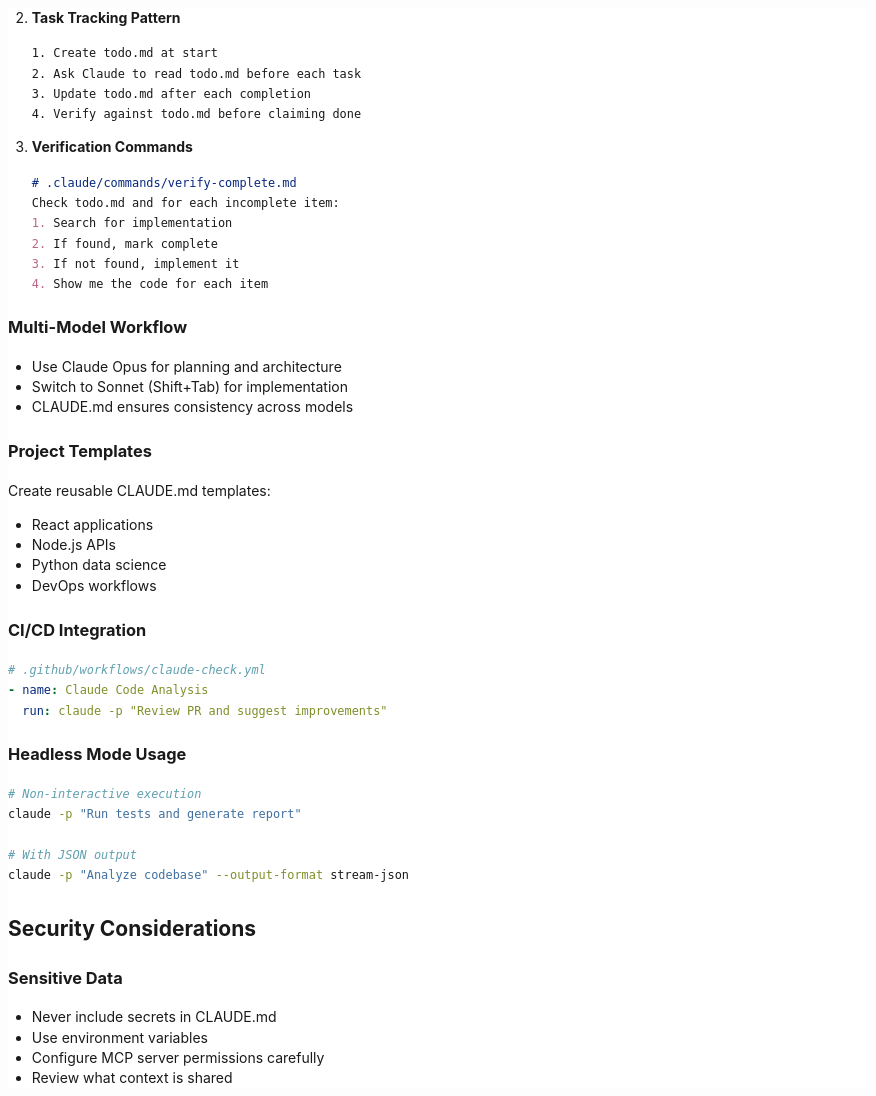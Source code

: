 2. **Task Tracking Pattern**
   ```
   1. Create todo.md at start
   2. Ask Claude to read todo.md before each task
   3. Update todo.md after each completion
   4. Verify against todo.md before claiming done
   ```

3. **Verification Commands**
   ```markdown
   # .claude/commands/verify-complete.md
   Check todo.md and for each incomplete item:
   1. Search for implementation
   2. If found, mark complete
   3. If not found, implement it
   4. Show me the code for each item
   ```

### Multi-Model Workflow
- Use Claude Opus for planning and architecture
- Switch to Sonnet (Shift+Tab) for implementation
- CLAUDE.md ensures consistency across models

### Project Templates
Create reusable CLAUDE.md templates:
- React applications
- Node.js APIs
- Python data science
- DevOps workflows

### CI/CD Integration
```yaml
# .github/workflows/claude-check.yml
- name: Claude Code Analysis
  run: claude -p "Review PR and suggest improvements"
```

### Headless Mode Usage
```bash
# Non-interactive execution
claude -p "Run tests and generate report"

# With JSON output
claude -p "Analyze codebase" --output-format stream-json
```

## Security Considerations

### Sensitive Data
- Never include secrets in CLAUDE.md
- Use environment variables
- Configure MCP server permissions carefully
- Review what context is shared

